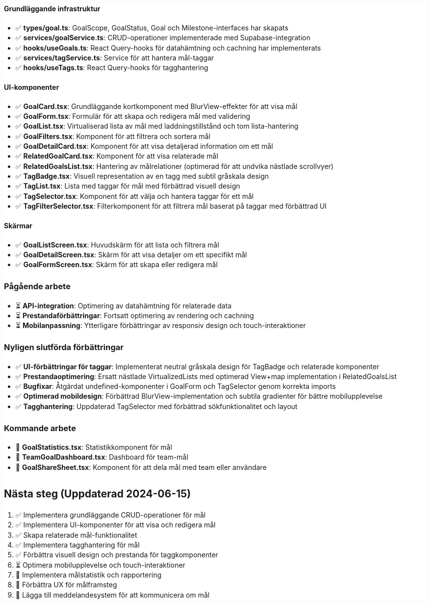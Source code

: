 #### Grundläggande infrastruktur
- ✅ **types/goal.ts**: GoalScope, GoalStatus, Goal och Milestone-interfaces har skapats
- ✅ **services/goalService.ts**: CRUD-operationer implementerade med Supabase-integration
- ✅ **hooks/useGoals.ts**: React Query-hooks för datahämtning och cachning har implementerats
- ✅ **services/tagService.ts**: Service för att hantera mål-taggar
- ✅ **hooks/useTags.ts**: React Query-hooks för tagghantering

#### UI-komponenter
- ✅ **GoalCard.tsx**: Grundläggande kortkomponent med BlurView-effekter för att visa mål
- ✅ **GoalForm.tsx**: Formulär för att skapa och redigera mål med validering
- ✅ **GoalList.tsx**: Virtualiserad lista av mål med laddningstillstånd och tom lista-hantering
- ✅ **GoalFilters.tsx**: Komponent för att filtrera och sortera mål
- ✅ **GoalDetailCard.tsx**: Komponent för att visa detaljerad information om ett mål
- ✅ **RelatedGoalCard.tsx**: Komponent för att visa relaterade mål
- ✅ **RelatedGoalsList.tsx**: Hantering av målrelationer (optimerad för att undvika nästlade scrollvyer)
- ✅ **TagBadge.tsx**: Visuell representation av en tagg med subtil gråskala design
- ✅ **TagList.tsx**: Lista med taggar för mål med förbättrad visuell design
- ✅ **TagSelector.tsx**: Komponent för att välja och hantera taggar för ett mål
- ✅ **TagFilterSelector.tsx**: Filterkomponent för att filtrera mål baserat på taggar med förbättrad UI

#### Skärmar
- ✅ **GoalListScreen.tsx**: Huvudskärm för att lista och filtrera mål
- ✅ **GoalDetailScreen.tsx**: Skärm för att visa detaljer om ett specifikt mål
- ✅ **GoalFormScreen.tsx**: Skärm för att skapa eller redigera mål

### Pågående arbete
- ⏳ **API-integration**: Optimering av datahämtning för relaterade data
- ⏳ **Prestandaförbättringar**: Fortsatt optimering av rendering och cachning
- ⏳ **Mobilanpassning**: Ytterligare förbättringar av responsiv design och touch-interaktioner

### Nyligen slutförda förbättringar
- ✅ **UI-förbättringar för taggar**: Implementerat neutral gråskala design för TagBadge och relaterade komponenter
- ✅ **Prestandaoptimering**: Ersatt nästlade VirtualizedLists med optimerad View+map implementation i RelatedGoalsList
- ✅ **Bugfixar**: Åtgärdat undefined-komponenter i GoalForm och TagSelector genom korrekta imports
- ✅ **Optimerad mobildesign**: Förbättrad BlurView-implementation och subtila gradienter för bättre mobilupplevelse
- ✅ **Tagghantering**: Uppdaterad TagSelector med förbättrad sökfunktionalitet och layout

### Kommande arbete
- 📝 **GoalStatistics.tsx**: Statistikkomponent för mål
- 📝 **TeamGoalDashboard.tsx**: Dashboard för team-mål
- 📝 **GoalShareSheet.tsx**: Komponent för att dela mål med team eller användare

## Nästa steg (Uppdaterad 2024-06-15)
1. ✅ Implementera grundläggande CRUD-operationer för mål
2. ✅ Implementera UI-komponenter för att visa och redigera mål
3. ✅ Skapa relaterade mål-funktionalitet
4. ✅ Implementera tagghantering för mål
5. ✅ Förbättra visuell design och prestanda för taggkomponenter
6. ⏳ Optimera mobilupplevelse och touch-interaktioner
7. 📝 Implementera målstatistik och rapportering
8. 📝 Förbättra UX för målframsteg
9. 📝 Lägga till meddelandesystem för att kommunicera om mål
